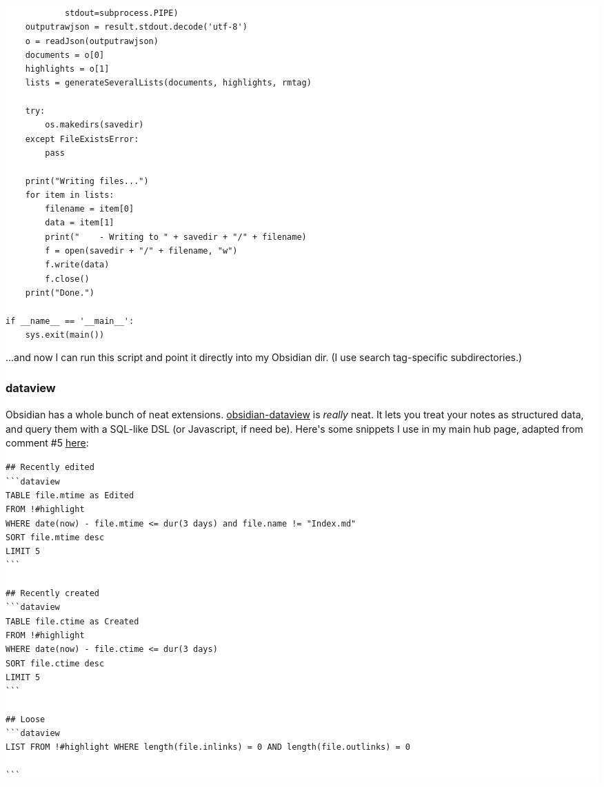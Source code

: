 ```py3
            stdout=subprocess.PIPE)
    outputrawjson = result.stdout.decode('utf-8')
    o = readJson(outputrawjson)
    documents = o[0]
    highlights = o[1]
    lists = generateSeveralLists(documents, highlights, rmtag)

    try:
        os.makedirs(savedir)
    except FileExistsError:
        pass

    print("Writing files...")
    for item in lists:
        filename = item[0]
        data = item[1]
        print("    - Writing to " + savedir + "/" + filename)
        f = open(savedir + "/" + filename, "w")
        f.write(data)
        f.close()
    print("Done.")

if __name__ == '__main__':
    sys.exit(main())
```
...and now I can run this script and point it directly into 
my Obsidian dir.
(I use search tag-specific subdirectories.)

### dataview
Obsidian has a whole bunch of neat extensions.
[obsidian-dataview](https://github.com/blacksmithgu/obsidian-dataview/)
is *really* neat.
It lets you treat your notes as structured data,
and query them with a SQL-like DSL (or Javascript, if need be).
Here's some snippets I use in my main hub page, adapted from comment #5 [here](https://forum.obsidian.md/t/dataview-plugin-snippet-showcase/13673):

````
## Recently edited
```dataview
TABLE file.mtime as Edited
FROM !#highlight
WHERE date(now) - file.mtime <= dur(3 days) and file.name != "Index.md"
SORT file.mtime desc
LIMIT 5
```

## Recently created
```dataview
TABLE file.ctime as Created
FROM !#highlight
WHERE date(now) - file.ctime <= dur(3 days)
SORT file.ctime desc
LIMIT 5
```

## Loose
```dataview
LIST FROM !#highlight WHERE length(file.inlinks) = 0 AND length(file.outlinks) = 0

```
````
